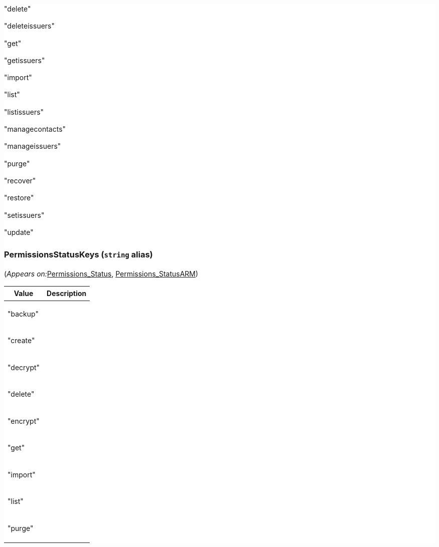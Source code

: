 <td></td>
</tr><tr><td><p>&#34;delete&#34;</p></td>
<td></td>
</tr><tr><td><p>&#34;deleteissuers&#34;</p></td>
<td></td>
</tr><tr><td><p>&#34;get&#34;</p></td>
<td></td>
</tr><tr><td><p>&#34;getissuers&#34;</p></td>
<td></td>
</tr><tr><td><p>&#34;import&#34;</p></td>
<td></td>
</tr><tr><td><p>&#34;list&#34;</p></td>
<td></td>
</tr><tr><td><p>&#34;listissuers&#34;</p></td>
<td></td>
</tr><tr><td><p>&#34;managecontacts&#34;</p></td>
<td></td>
</tr><tr><td><p>&#34;manageissuers&#34;</p></td>
<td></td>
</tr><tr><td><p>&#34;purge&#34;</p></td>
<td></td>
</tr><tr><td><p>&#34;recover&#34;</p></td>
<td></td>
</tr><tr><td><p>&#34;restore&#34;</p></td>
<td></td>
</tr><tr><td><p>&#34;setissuers&#34;</p></td>
<td></td>
</tr><tr><td><p>&#34;update&#34;</p></td>
<td></td>
</tr></tbody>
</table>
<h3 id="keyvault.azure.com/v1beta20210401preview.PermissionsStatusKeys">PermissionsStatusKeys
(<code>string</code> alias)</h3>
<p>
(<em>Appears on:</em><a href="#keyvault.azure.com/v1beta20210401preview.Permissions_Status">Permissions_Status</a>, <a href="#keyvault.azure.com/v1beta20210401preview.Permissions_StatusARM">Permissions_StatusARM</a>)
</p>
<div>
</div>
<table>
<thead>
<tr>
<th>Value</th>
<th>Description</th>
</tr>
</thead>
<tbody><tr><td><p>&#34;backup&#34;</p></td>
<td></td>
</tr><tr><td><p>&#34;create&#34;</p></td>
<td></td>
</tr><tr><td><p>&#34;decrypt&#34;</p></td>
<td></td>
</tr><tr><td><p>&#34;delete&#34;</p></td>
<td></td>
</tr><tr><td><p>&#34;encrypt&#34;</p></td>
<td></td>
</tr><tr><td><p>&#34;get&#34;</p></td>
<td></td>
</tr><tr><td><p>&#34;import&#34;</p></td>
<td></td>
</tr><tr><td><p>&#34;list&#34;</p></td>
<td></td>
</tr><tr><td><p>&#34;purge&#34;</p></td>